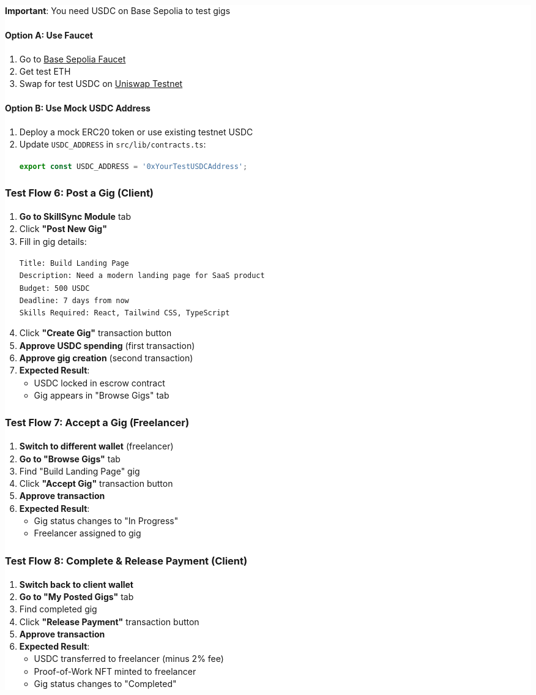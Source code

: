 **Important**: You need USDC on Base Sepolia to test gigs

#### Option A: Use Faucet
1. Go to [Base Sepolia Faucet](https://www.coinbase.com/faucets/base-ethereum-sepolia-faucet)
2. Get test ETH
3. Swap for test USDC on [Uniswap Testnet](https://app.uniswap.org/)

#### Option B: Use Mock USDC Address
1. Deploy a mock ERC20 token or use existing testnet USDC
2. Update `USDC_ADDRESS` in `src/lib/contracts.ts`:
   ```typescript
   export const USDC_ADDRESS = '0xYourTestUSDCAddress';
   ```

### Test Flow 6: Post a Gig (Client)

1. **Go to SkillSync Module** tab
2. Click **"Post New Gig"**
3. Fill in gig details:
   ```
   Title: Build Landing Page
   Description: Need a modern landing page for SaaS product
   Budget: 500 USDC
   Deadline: 7 days from now
   Skills Required: React, Tailwind CSS, TypeScript
   ```
4. Click **"Create Gig"** transaction button
5. **Approve USDC spending** (first transaction)
6. **Approve gig creation** (second transaction)
7. **Expected Result**:
   - USDC locked in escrow contract
   - Gig appears in "Browse Gigs" tab

### Test Flow 7: Accept a Gig (Freelancer)

1. **Switch to different wallet** (freelancer)
2. **Go to "Browse Gigs"** tab
3. Find "Build Landing Page" gig
4. Click **"Accept Gig"** transaction button
5. **Approve transaction**
6. **Expected Result**:
   - Gig status changes to "In Progress"
   - Freelancer assigned to gig

### Test Flow 8: Complete & Release Payment (Client)

1. **Switch back to client wallet**
2. **Go to "My Posted Gigs"** tab
3. Find completed gig
4. Click **"Release Payment"** transaction button
5. **Approve transaction**
6. **Expected Result**:
   - USDC transferred to freelancer (minus 2% fee)
   - Proof-of-Work NFT minted to freelancer
   - Gig status changes to "Completed"
